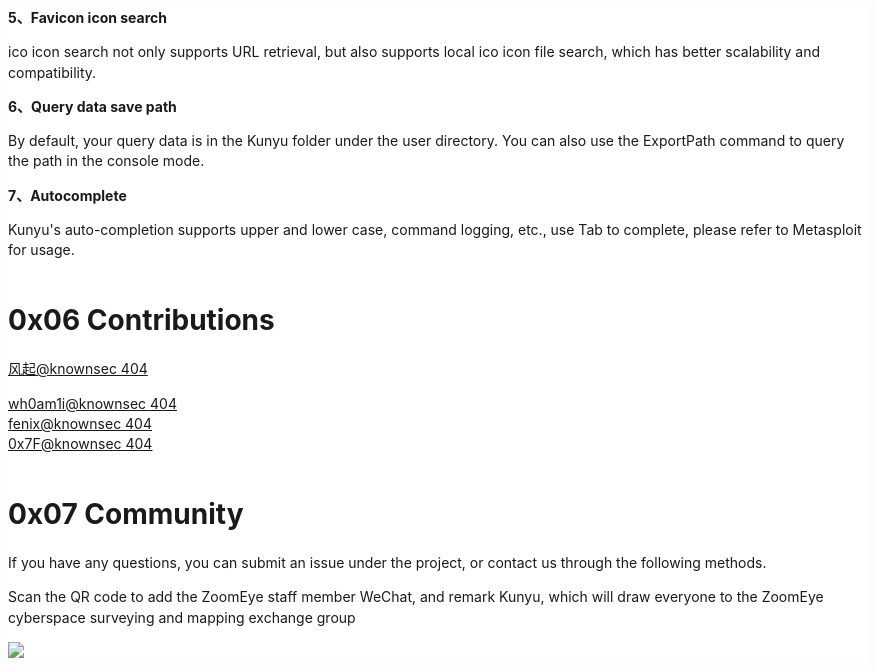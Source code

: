 **5、Favicon icon search**

ico icon search not only supports URL retrieval, but also supports local ico icon file search, which has better scalability and compatibility.

**6、Query data save path**

By default, your query data is in the Kunyu folder under the user directory. You can also use the ExportPath command to query the path in the console mode.

**7、Autocomplete**

Kunyu's auto-completion supports upper and lower case, command logging, etc., use Tab to complete, please refer to Metasploit for usage.

# 0x06 Contributions

[风起@knownsec 404](https://github.com/wikiZ)
	
[wh0am1i@knownsec 404](https://github.com/wh0am1i)  
[fenix@knownsec 404](https://github.com/13ph03nix)  
[0x7F@knownsec 404](https://github.com/0x7Fancy)


# 0x07 Community

If you have any questions, you can submit an issue under the project, or contact us through the following methods.

Scan the QR code to add the ZoomEye staff member WeChat, and remark Kunyu, which will draw everyone to the ZoomEye cyberspace surveying and mapping exchange group

![](https://gitee.com/OnlyZG/kunyu-images/raw/master/images/yunying.jpg)
